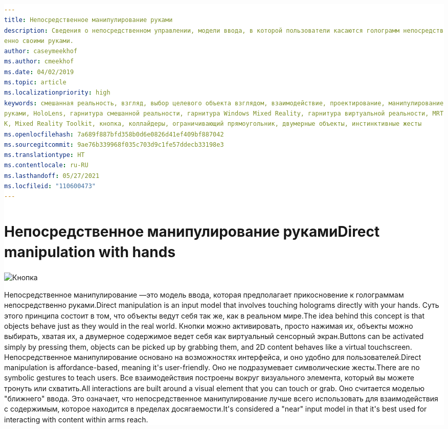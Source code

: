 ```yaml
---
title: Непосредственное манипулирование руками
description: Сведения о непосредственном управлении, модели ввода, в которой пользователи касаются голограмм непосредственно своими руками.
author: caseymeekhof
ms.author: cmeekhof
ms.date: 04/02/2019
ms.topic: article
ms.localizationpriority: high
keywords: смешанная реальность, взгляд, выбор целевого объекта взглядом, взаимодействие, проектирование, манипулирование руками, HoloLens, гарнитура смешанной реальности, гарнитура Windows Mixed Reality, гарнитура виртуальной реальности, MRTK, Mixed Reality Toolkit, кнопка, коллайдеры, ограничивающий прямоугольник, двумерные объекты, инстинктивные жесты
ms.openlocfilehash: 7a689f887bfd358b0d6e0826d41ef409bf887042
ms.sourcegitcommit: 9ae76b339968f035c703d9c1fe57ddecb33198e3
ms.translationtype: HT
ms.contentlocale: ru-RU
ms.lasthandoff: 05/27/2021
ms.locfileid: "110600473"
---
```

# <a name="direct-manipulation-with-hands"></a><span data-ttu-id="29c46-104">Непосредственное манипулирование руками</span><span class="sxs-lookup"><span data-stu-id="29c46-104">Direct manipulation with hands</span></span>

![Кнопка](images/UX_Hero_Manipulation.jpg)

<span data-ttu-id="29c46-106">Непосредственное манипулирование —это модель ввода, которая предполагает прикосновение к голограммам непосредственно руками.</span><span class="sxs-lookup"><span data-stu-id="29c46-106">Direct manipulation is an input model that involves touching holograms directly with your hands.</span></span> <span data-ttu-id="29c46-107">Суть этого принципа состоит в том, что объекты ведут себя так же, как в реальном мире.</span><span class="sxs-lookup"><span data-stu-id="29c46-107">The idea behind this concept is that objects behave just as they would in the real world.</span></span> <span data-ttu-id="29c46-108">Кнопки можно активировать, просто нажимая их, объекты можно выбирать, хватая их, а двумерное содержимое ведет себя как виртуальный сенсорный экран.</span><span class="sxs-lookup"><span data-stu-id="29c46-108">Buttons can be activated simply by pressing them, objects can be picked up by grabbing them, and 2D content behaves like a virtual touchscreen.</span></span> <span data-ttu-id="29c46-109">Непосредственное манипулирование основано на возможностях интерфейса, и оно удобно для пользователей.</span><span class="sxs-lookup"><span data-stu-id="29c46-109">Direct manipulation is affordance-based, meaning it's user-friendly.</span></span> <span data-ttu-id="29c46-110">Оно не подразумевает символические жесты.</span><span class="sxs-lookup"><span data-stu-id="29c46-110">There are no symbolic gestures to teach users.</span></span> <span data-ttu-id="29c46-111">Все взаимодействия построены вокруг визуального элемента, который вы можете тронуть или схватить.</span><span class="sxs-lookup"><span data-stu-id="29c46-111">All interactions are built around a visual element that you can touch or grab.</span></span> <span data-ttu-id="29c46-112">Оно считается моделью "ближнего" ввода. Это означает, что непосредственное манипулирование лучше всего использовать для взаимодействия с содержимым, которое находится в пределах досягаемости.</span><span class="sxs-lookup"><span data-stu-id="29c46-112">It's considered a "near" input model in that it's best used for interacting with content within arms reach.</span></span>
